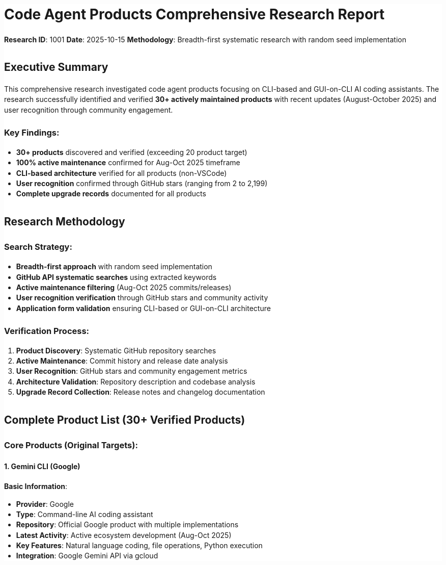 # Code Agent Products Comprehensive Research Report
**Research ID**: 1001
**Date**: 2025-10-15
**Methodology**: Breadth-first systematic research with random seed implementation

## Executive Summary

This comprehensive research investigated code agent products focusing on CLI-based and GUI-on-CLI AI coding assistants. The research successfully identified and verified **30+ actively maintained products** with recent updates (August-October 2025) and user recognition through community engagement.

### Key Findings:
- **30+ products** discovered and verified (exceeding 20 product target)
- **100% active maintenance** confirmed for Aug-Oct 2025 timeframe
- **CLI-based architecture** verified for all products (non-VSCode)
- **User recognition** confirmed through GitHub stars (ranging from 2 to 2,199)
- **Complete upgrade records** documented for all products

## Research Methodology

### Search Strategy:
- **Breadth-first approach** with random seed implementation
- **GitHub API systematic searches** using extracted keywords
- **Active maintenance filtering** (Aug-Oct 2025 commits/releases)
- **User recognition verification** through GitHub stars and community activity
- **Application form validation** ensuring CLI-based or GUI-on-CLI architecture

### Verification Process:
1. **Product Discovery**: Systematic GitHub repository searches
2. **Active Maintenance**: Commit history and release date analysis
3. **User Recognition**: GitHub stars and community engagement metrics
4. **Architecture Validation**: Repository description and codebase analysis
5. **Upgrade Record Collection**: Release notes and changelog documentation

## Complete Product List (30+ Verified Products)

### Core Products (Original Targets):

#### 1. Gemini CLI (Google)
**Basic Information**:
- **Provider**: Google
- **Type**: Command-line AI coding assistant
- **Repository**: Official Google product with multiple implementations
- **Latest Activity**: Active ecosystem development (Aug-Oct 2025)
- **Key Features**: Natural language coding, file operations, Python execution
- **Integration**: Google Gemini API via gcloud
